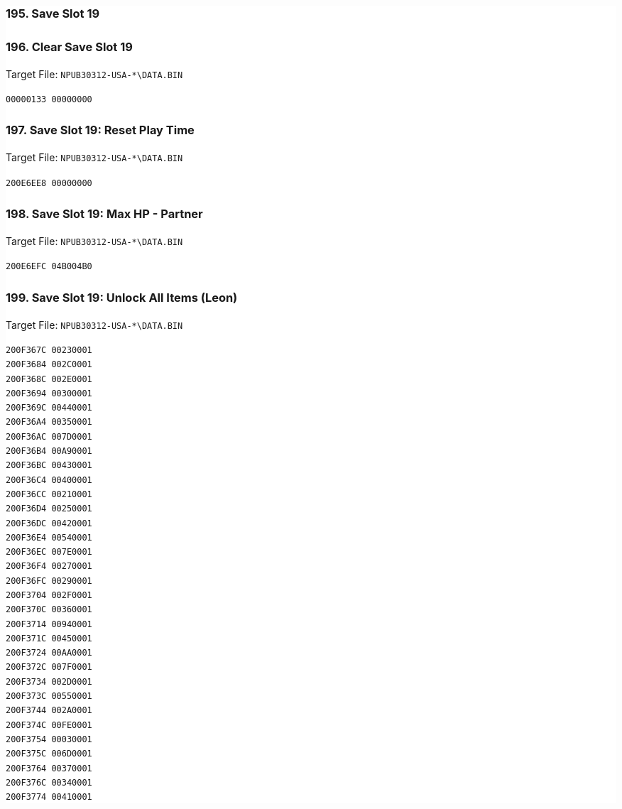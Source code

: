 ### 195. Save Slot 19
### 196. Clear Save Slot 19

Target File: `NPUB30312-USA-*\DATA.BIN`

```
00000133 00000000
```

### 197. Save Slot 19: Reset Play Time

Target File: `NPUB30312-USA-*\DATA.BIN`

```
200E6EE8 00000000
```

### 198. Save Slot 19: Max HP - Partner

Target File: `NPUB30312-USA-*\DATA.BIN`

```
200E6EFC 04B004B0
```

### 199. Save Slot 19: Unlock All Items (Leon)

Target File: `NPUB30312-USA-*\DATA.BIN`

```
200F367C 00230001
200F3684 002C0001
200F368C 002E0001
200F3694 00300001
200F369C 00440001
200F36A4 00350001
200F36AC 007D0001
200F36B4 00A90001
200F36BC 00430001
200F36C4 00400001
200F36CC 00210001
200F36D4 00250001
200F36DC 00420001
200F36E4 00540001
200F36EC 007E0001
200F36F4 00270001
200F36FC 00290001
200F3704 002F0001
200F370C 00360001
200F3714 00940001
200F371C 00450001
200F3724 00AA0001
200F372C 007F0001
200F3734 002D0001
200F373C 00550001
200F3744 002A0001
200F374C 00FE0001
200F3754 00030001
200F375C 006D0001
200F3764 00370001
200F376C 00340001
200F3774 00410001
```
